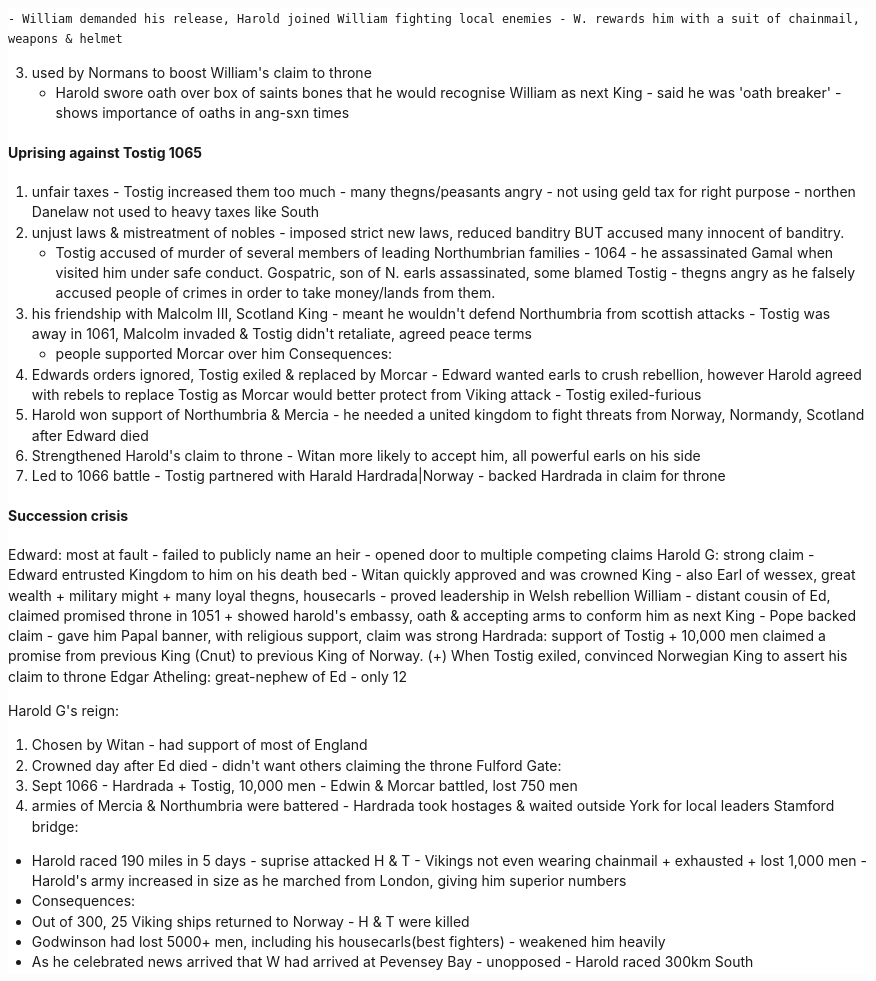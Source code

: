     - William demanded his release, Harold joined William fighting local enemies - W. rewards him with a suit of chainmail, weapons & helmet
3. used by Normans to boost William's claim to throne
    - Harold swore oath over box of saints bones that he would recognise William as next King - said he was 'oath breaker' - shows importance of oaths in ang-sxn times
#### Uprising against Tostig 1065
1. unfair taxes - Tostig increased them too much - many thegns/peasants angry - not using geld tax for right purpose - northen Danelaw not used to heavy taxes like South
2. unjust laws & mistreatment of nobles - imposed strict new laws, reduced banditry BUT accused many innocent of banditry.
    - Tostig accused of murder of several members of leading Northumbrian families - 1064 - he assassinated Gamal when visited him under safe conduct. Gospatric, son of N. earls assassinated, some blamed Tostig - thegns angry as he falsely accused people of crimes in order to take money/lands from them.
3. his friendship with Malcolm III, Scotland King - meant he wouldn't defend Northumbria from scottish attacks - Tostig was away in 1061, Malcolm invaded & Tostig didn't retaliate, agreed peace terms
    - people supported Morcar over him
Consequences:
1. Edwards orders ignored, Tostig exiled & replaced by Morcar - Edward wanted earls to crush rebellion, however Harold agreed with rebels to replace Tostig as Morcar would better protect from Viking attack - Tostig exiled-furious
2. Harold won support of Northumbria & Mercia - he needed a united kingdom to fight threats from Norway, Normandy, Scotland after Edward died
3. Strengthened Harold's claim to throne - Witan more likely to accept him, all powerful earls on his side
4. Led to 1066 battle - Tostig partnered with Harald Hardrada|Norway - backed Hardrada in claim for throne

#### Succession crisis
Edward: most at fault - failed to publicly name an heir - opened door to multiple competing claims
Harold G: strong claim - Edward entrusted Kingdom to him on his death bed - Witan quickly approved and was crowned King - also Earl of wessex, great wealth + military might + many loyal thegns, housecarls - proved leadership in Welsh rebellion
William - distant cousin of Ed, claimed promised throne in 1051 + showed harold's embassy, oath & accepting arms to conform him as next King - Pope backed claim - gave him Papal banner, with religious support, claim was strong
Hardrada: support of Tostig + 10,000 men claimed a promise from previous King (Cnut) to previous King of Norway. (+) When Tostig exiled, convinced Norwegian King to assert his claim to throne
Edgar Atheling: great-nephew of Ed - only 12

Harold G's reign:
1. Chosen by Witan - had support of most of England
2. Crowned day after Ed died - didn't want others claiming the throne
Fulford Gate:
1. Sept 1066 - Hardrada + Tostig, 10,000 men - Edwin & Morcar battled, lost 750 men
2. armies of Mercia & Northumbria were battered - Hardrada took hostages & waited outside York for local leaders
Stamford bridge:
- Harold raced 190 miles in 5 days - suprise attacked H & T - Vikings not even wearing chainmail + exhausted + lost 1,000 men - Harold's army increased in size as he marched from London, giving him superior numbers
- Consequences:
- Out of 300, 25 Viking ships returned to Norway - H & T were killed
- Godwinson had lost 5000+ men, including his housecarls(best fighters) - weakened him heavily
- As he celebrated news arrived that W had arrived at Pevensey Bay - unopposed - Harold raced 300km South
